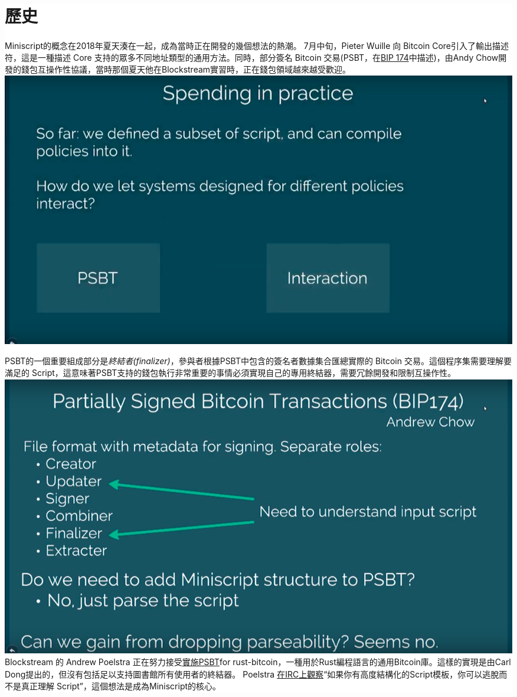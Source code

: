 # 歷史

Miniscript的概念在2018年夏天湊在一起，成為當時正在開發的幾個想法的熱潮。 7月中旬，Pieter Wuille 向 Bitcoin Core引入了輸出描述符，這是一種描述 Core 支持的眾多不同地址類型的通用方法。同時，部分簽名 Bitcoin 交易(PSBT，在[BIP 174](https://github.com/bitcoin/bips/blob/master/bip-0174.mediawiki)中描述)，由Andy Chow開發的錢包互操作性協議，當時那個夏天他在Blockstream實習時，正在錢包領域越來越受歡迎。
![](/image/miniscript13.png)

PSBT的一個重要組成部分是*終結者(finalizer)*，參與者根據PSBT中包含的簽名者數據集合匯總實際的 Bitcoin 交易。這個程序集需要理解要滿足的 Script，這意味著PSBT支持的錢包執行非常重要的事情必須實現自己的專用終結器，需要冗餘開發和限制互操作性。
![](/image/miniscript14.png)
Blockstream 的 Andrew Poelstra 正在努力接受[實施PSBT](https://github.com/rust-bitcoin/rust-bitcoin/pull/103)for rust-bitcoin，一種用於Rust編程語言的通用Bitcoin庫。這樣的實現是由Carl Dong提出的，但沒有包括足以支持圖書館所有使用者的終結器。 Poelstra [在IRC上觀察](http://gnusha.org/rust-bitcoin/2018-07-31.log)“如果你有高度結構化的Script模板，你可以逃脫而不是真正理解 Script”，這個想法是成為Miniscript的核心。
